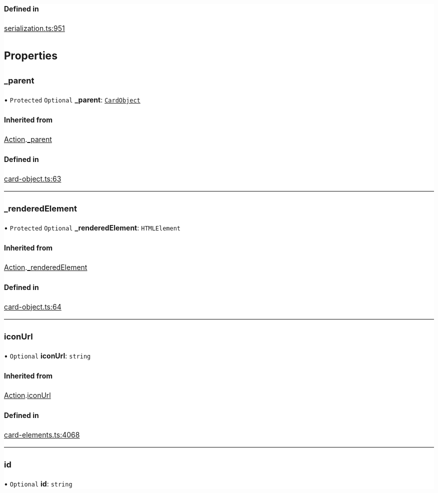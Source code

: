 #### Defined in

[serialization.ts:951](https://github.com/asseco-see/AdaptiveCards/blob/1f0afdc45/source/nodejs/adaptivecards/src/serialization.ts#L951)

## Properties

### \_parent

• `Protected` `Optional` **\_parent**: [`CardObject`](CardObject.md)

#### Inherited from

[Action](Action.md).[_parent](Action.md#_parent)

#### Defined in

[card-object.ts:63](https://github.com/asseco-see/AdaptiveCards/blob/1f0afdc45/source/nodejs/adaptivecards/src/card-object.ts#L63)

___

### \_renderedElement

• `Protected` `Optional` **\_renderedElement**: `HTMLElement`

#### Inherited from

[Action](Action.md).[_renderedElement](Action.md#_renderedelement)

#### Defined in

[card-object.ts:64](https://github.com/asseco-see/AdaptiveCards/blob/1f0afdc45/source/nodejs/adaptivecards/src/card-object.ts#L64)

___

### iconUrl

• `Optional` **iconUrl**: `string`

#### Inherited from

[Action](Action.md).[iconUrl](Action.md#iconurl)

#### Defined in

[card-elements.ts:4068](https://github.com/asseco-see/AdaptiveCards/blob/1f0afdc45/source/nodejs/adaptivecards/src/card-elements.ts#L4068)

___

### id

• `Optional` **id**: `string`
